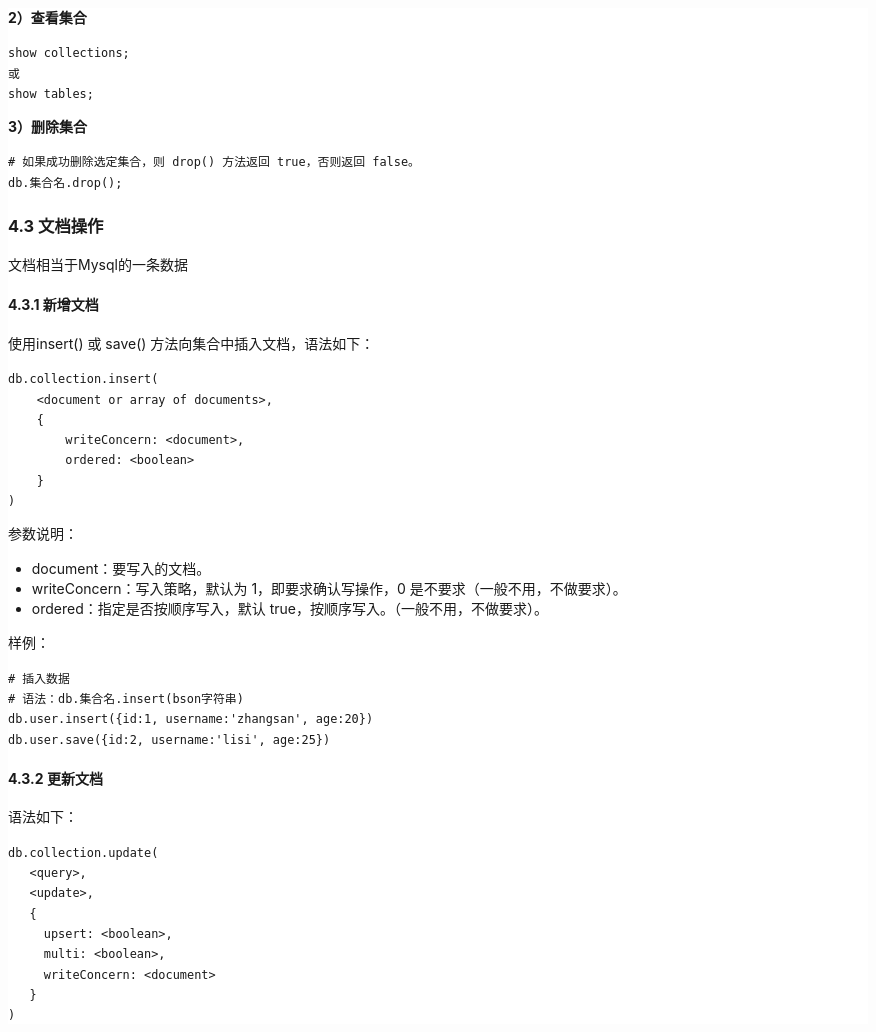 **2）查看集合**

```shell
show collections; 
或
show tables;
```

**3）删除集合**

```shell
# 如果成功删除选定集合，则 drop() 方法返回 true，否则返回 false。 
db.集合名.drop();
```

### 4.3 文档操作

文档相当于Mysql的一条数据

#### 4.3.1 新增文档

使用insert() 或 save() 方法向集合中插入文档，语法如下：

```
db.collection.insert( 
    <document or array of documents>, 
    { 
    	writeConcern: <document>, 
    	ordered: <boolean> 
    }
)
```

参数说明：

- document：要写入的文档。
- writeConcern：写入策略，默认为 1，即要求确认写操作，0 是不要求（一般不用，不做要求）。
- ordered：指定是否按顺序写入，默认 true，按顺序写入。（一般不用，不做要求）。

样例：

```shell
# 插入数据
# 语法：db.集合名.insert(bson字符串)
db.user.insert({id:1, username:'zhangsan', age:20})
db.user.save({id:2, username:'lisi', age:25})
```

#### 4.3.2 更新文档

语法如下：

```
db.collection.update(
   <query>,
   <update>,
   {
     upsert: <boolean>,
     multi: <boolean>,
     writeConcern: <document>
   }
)
```
